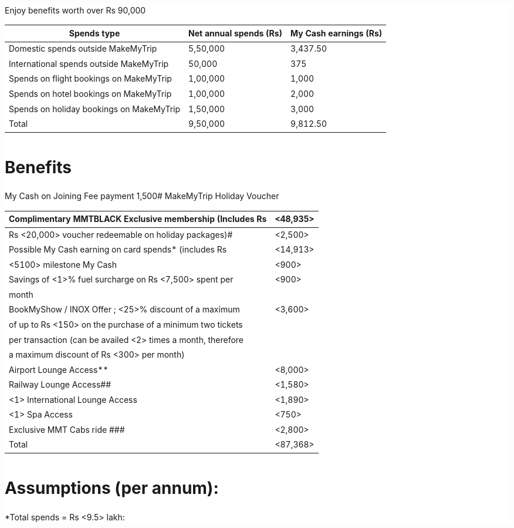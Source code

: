 Enjoy benefits worth over Rs 90,000

|Spends type|Net annual spends (Rs)|My Cash earnings (Rs)|
|---|---|---|
|Domestic spends outside MakeMyTrip|5,50,000|3,437.50|
|International spends outside MakeMyTrip|50,000|375|
|Spends on flight bookings on MakeMyTrip|1,00,000|1,000|
|Spends on hotel bookings on MakeMyTrip|1,00,000|2,000|
|Spends on holiday bookings on MakeMyTrip|1,50,000|3,000|
|Total|9,50,000|9,812.50|

# Benefits

My Cash on Joining Fee payment 1,500# MakeMyTrip Holiday Voucher

|Complimentary MMTBLACK Exclusive membership (Includes Rs|&lt;48,935&gt;|
|---|---|
|Rs &lt;20,000&gt; voucher redeemable on holiday packages)#|&lt;2,500&gt;|
|Possible My Cash earning on card spends* (includes Rs|&lt;14,913&gt;|
|&lt;5100&gt; milestone My Cash|&lt;900&gt;|
|Savings of &lt;1&gt;% fuel surcharge on Rs &lt;7,500&gt; spent per|&lt;900&gt;|
|month| |
|BookMyShow / INOX Offer ; &lt;25&gt;% discount of a maximum|&lt;3,600&gt;|
|of up to Rs &lt;150&gt; on the purchase of a minimum two tickets| |
|per transaction (can be availed &lt;2&gt; times a month, therefore| |
|a maximum discount of Rs &lt;300&gt; per month)| |
|Airport Lounge Access**|&lt;8,000&gt;|
|Railway Lounge Access##|&lt;1,580&gt;|
|&lt;1&gt; International Lounge Access|&lt;1,890&gt;|
|&lt;1&gt; Spa Access|&lt;750&gt;|
|Exclusive MMT Cabs ride ###|&lt;2,800&gt;|
|Total|&lt;87,368&gt;|

# Assumptions (per annum):

*Total spends = Rs &lt;9.5&gt; lakh:
